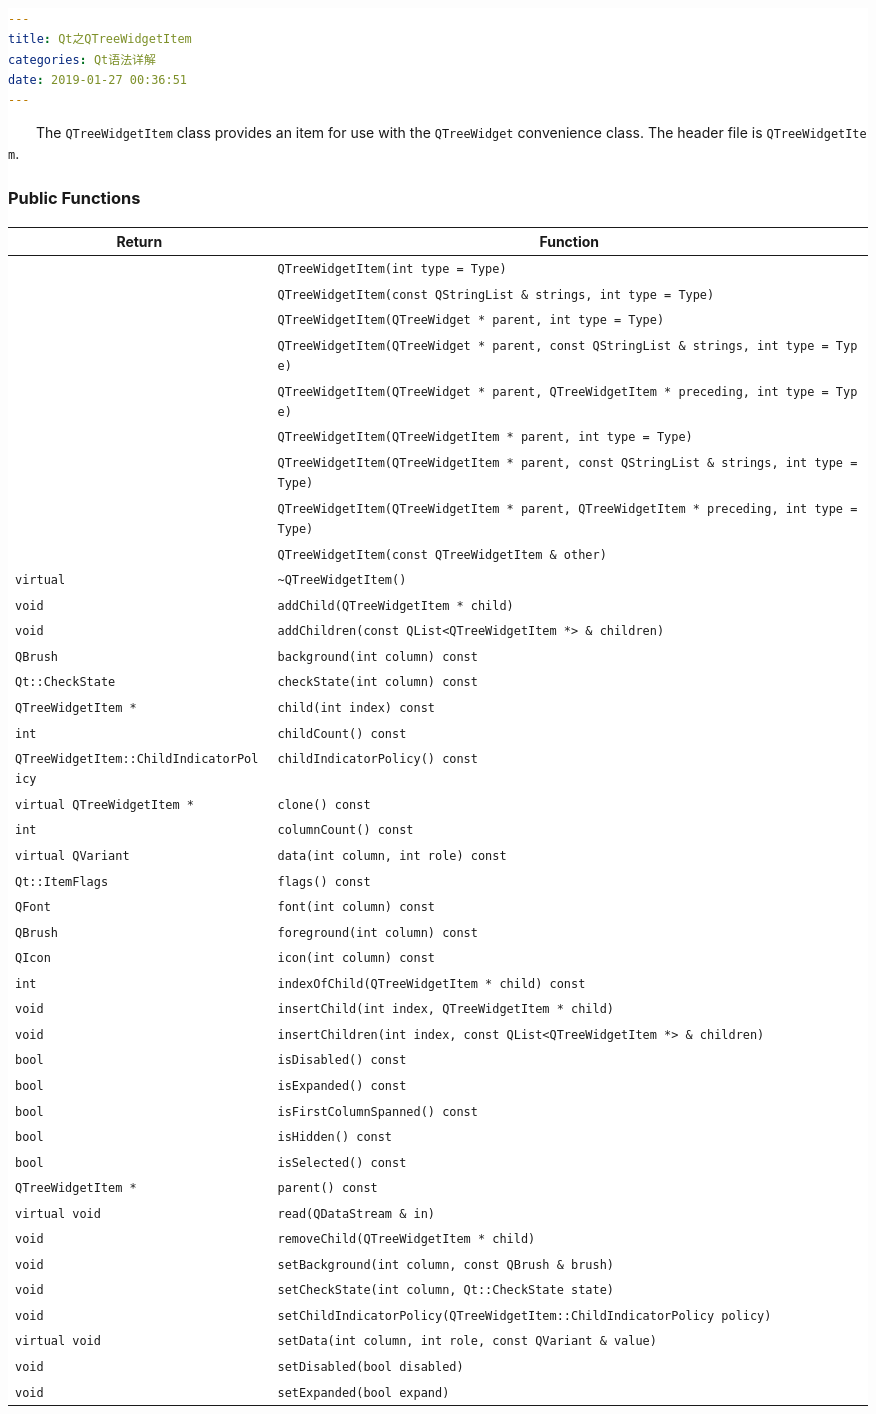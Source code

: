 ```yaml
---
title: Qt之QTreeWidgetItem
categories: Qt语法详解
date: 2019-01-27 00:36:51
---
```

&emsp;&emsp;The `QTreeWidgetItem` class provides an item for use with the `QTreeWidget` convenience class. The header file is `QTreeWidgetItem`.

### Public Functions

Return                                  | Function
----------------------------------------|---------
                                        | `QTreeWidgetItem(int type = Type)`
                                        | `QTreeWidgetItem(const QStringList & strings, int type = Type)`
                                        | `QTreeWidgetItem(QTreeWidget * parent, int type = Type)`
                                        | `QTreeWidgetItem(QTreeWidget * parent, const QStringList & strings, int type = Type)`
                                        | `QTreeWidgetItem(QTreeWidget * parent, QTreeWidgetItem * preceding, int type = Type)`
                                        | `QTreeWidgetItem(QTreeWidgetItem * parent, int type = Type)`
                                        | `QTreeWidgetItem(QTreeWidgetItem * parent, const QStringList & strings, int type = Type)`
                                        | `QTreeWidgetItem(QTreeWidgetItem * parent, QTreeWidgetItem * preceding, int type = Type)`
                                        | `QTreeWidgetItem(const QTreeWidgetItem & other)`
`virtual`                               | `~QTreeWidgetItem()`
`void`                                  | `addChild(QTreeWidgetItem * child)`
`void`                                  | `addChildren(const QList<QTreeWidgetItem *> & children)`
`QBrush`                                | `background(int column) const`
`Qt::CheckState`                        | `checkState(int column) const`
`QTreeWidgetItem *`                     | `child(int index) const`
`int`                                   | `childCount() const`
`QTreeWidgetItem::ChildIndicatorPolicy` | `childIndicatorPolicy() const`
`virtual QTreeWidgetItem *`             | `clone() const`
`int`                                   | `columnCount() const`
`virtual QVariant`                      | `data(int column, int role) const`
`Qt::ItemFlags`                         | `flags() const`
`QFont`                                 | `font(int column) const`
`QBrush`                                | `foreground(int column) const`
`QIcon`                                 | `icon(int column) const`
`int`                                   | `indexOfChild(QTreeWidgetItem * child) const`
`void`                                  | `insertChild(int index, QTreeWidgetItem * child)`
`void`                                  | `insertChildren(int index, const QList<QTreeWidgetItem *> & children)`
`bool`                                  | `isDisabled() const`
`bool`                                  | `isExpanded() const`
`bool`                                  | `isFirstColumnSpanned() const`
`bool`                                  | `isHidden() const`
`bool`                                  | `isSelected() const`
`QTreeWidgetItem *`                     | `parent() const`
`virtual void`                          | `read(QDataStream & in)`
`void`                                  | `removeChild(QTreeWidgetItem * child)`
`void`                                  | `setBackground(int column, const QBrush & brush)`
`void`                                  | `setCheckState(int column, Qt::CheckState state)`
`void`                                  | `setChildIndicatorPolicy(QTreeWidgetItem::ChildIndicatorPolicy policy)`
`virtual void`                          | `setData(int column, int role, const QVariant & value)`
`void`                                  | `setDisabled(bool disabled)`
`void`                                  | `setExpanded(bool expand)`